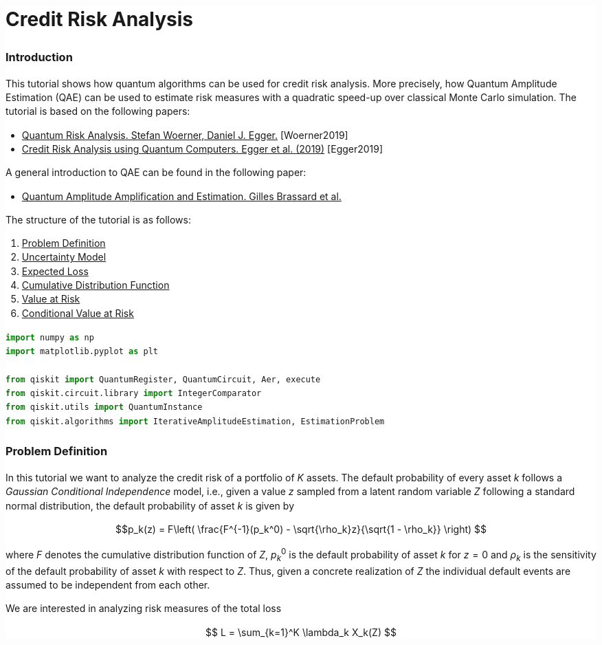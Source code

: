 # Credit Risk Analysis

### Introduction
This tutorial shows how quantum algorithms can be used for credit risk analysis.
More precisely, how Quantum Amplitude Estimation (QAE) can be used to estimate risk measures with a quadratic speed-up over classical Monte Carlo simulation.
The tutorial is based on the following papers:

- [Quantum Risk Analysis. Stefan Woerner, Daniel J. Egger.](https://www.nature.com/articles/s41534-019-0130-6) [Woerner2019]
- [Credit Risk Analysis using Quantum Computers. Egger et al. (2019)](https://arxiv.org/abs/1907.03044) [Egger2019]

A general introduction to QAE can be found in the following paper:

- [Quantum Amplitude Amplification and Estimation. Gilles Brassard et al.](http://arxiv.org/abs/quant-ph/0005055)

The structure of the tutorial is as follows:

1. [Problem Definition](#Problem-Definition)
2. [Uncertainty Model](#Uncertainty-Model)
3. [Expected Loss](#Expected-Loss)
4. [Cumulative Distribution Function](#Cumulative-Distribution-Function)
5. [Value at Risk](#Value-at-Risk)
6. [Conditional Value at Risk](#Conditional-Value-at-Risk)


```python
import numpy as np
import matplotlib.pyplot as plt

from qiskit import QuantumRegister, QuantumCircuit, Aer, execute
from qiskit.circuit.library import IntegerComparator
from qiskit.utils import QuantumInstance
from qiskit.algorithms import IterativeAmplitudeEstimation, EstimationProblem
```

### Problem Definition

In this tutorial we want to analyze the credit risk of a portfolio of $K$ assets.
The default probability of every asset $k$ follows a *Gaussian Conditional Independence* model, i.e., given a value $z$ sampled from a latent random variable $Z$ following a standard normal distribution, the default probability of asset $k$ is given by

$$p_k(z) = F\left( \frac{F^{-1}(p_k^0) - \sqrt{\rho_k}z}{\sqrt{1 - \rho_k}} \right) $$

where $F$ denotes the cumulative distribution function of $Z$, $p_k^0$ is the default probability of asset $k$ for $z=0$ and $\rho_k$ is the sensitivity of the default probability of asset $k$ with respect to $Z$. Thus, given a concrete realization of $Z$ the individual default events are assumed to be independent from each other.

We are interested in analyzing risk measures of the total loss

$$ L = \sum_{k=1}^K \lambda_k X_k(Z) $$
